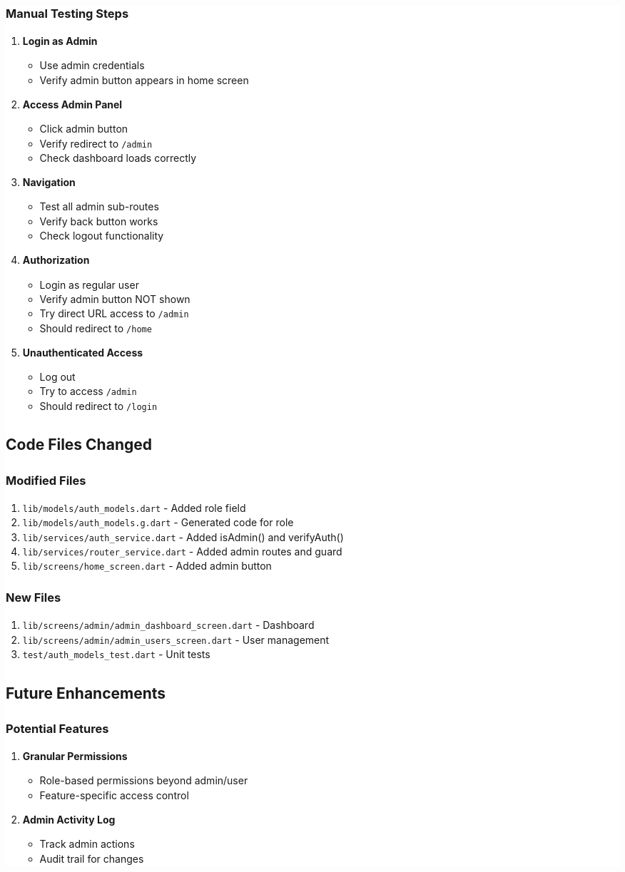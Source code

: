 ### Manual Testing Steps
1. **Login as Admin**
   - Use admin credentials
   - Verify admin button appears in home screen
   
2. **Access Admin Panel**
   - Click admin button
   - Verify redirect to `/admin`
   - Check dashboard loads correctly
   
3. **Navigation**
   - Test all admin sub-routes
   - Verify back button works
   - Check logout functionality
   
4. **Authorization**
   - Login as regular user
   - Verify admin button NOT shown
   - Try direct URL access to `/admin`
   - Should redirect to `/home`
   
5. **Unauthenticated Access**
   - Log out
   - Try to access `/admin`
   - Should redirect to `/login`

## Code Files Changed

### Modified Files
1. `lib/models/auth_models.dart` - Added role field
2. `lib/models/auth_models.g.dart` - Generated code for role
3. `lib/services/auth_service.dart` - Added isAdmin() and verifyAuth()
4. `lib/services/router_service.dart` - Added admin routes and guard
5. `lib/screens/home_screen.dart` - Added admin button

### New Files
1. `lib/screens/admin/admin_dashboard_screen.dart` - Dashboard
2. `lib/screens/admin/admin_users_screen.dart` - User management
3. `test/auth_models_test.dart` - Unit tests

## Future Enhancements

### Potential Features
1. **Granular Permissions**
   - Role-based permissions beyond admin/user
   - Feature-specific access control
   
2. **Admin Activity Log**
   - Track admin actions
   - Audit trail for changes
   